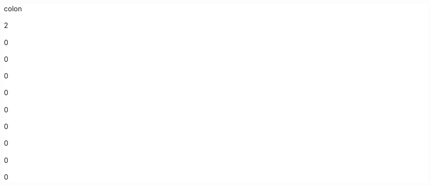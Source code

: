 <td style="text-align:left;">

colon

</td>

<td style="text-align:right;">

2

</td>

<td style="text-align:right;">

0

</td>

<td style="text-align:right;">

0

</td>

<td style="text-align:right;">

0

</td>

<td style="text-align:right;">

0

</td>

<td style="text-align:right;">

0

</td>

<td style="text-align:right;">

0

</td>

<td style="text-align:right;">

0

</td>

<td style="text-align:right;">

0

</td>

<td style="text-align:right;">

0

</td>
